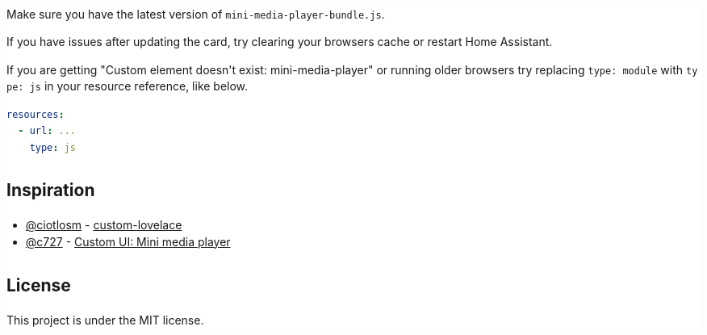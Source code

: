 Make sure you have the latest version of `mini-media-player-bundle.js`.

If you have issues after updating the card, try clearing your browsers cache or restart Home Assistant.

If you are getting "Custom element doesn't exist: mini-media-player" or running older browsers try replacing `type: module` with `type: js` in your resource reference, like below.

```yaml
resources:
  - url: ...
    type: js
```

## Inspiration
- [@ciotlosm](https://github.com/ciotlosm) - [custom-lovelace](https://github.com/ciotlosm/custom-lovelace)
- [@c727](https://github.com/c727) - [Custom UI: Mini media player](https://community.home-assistant.io/t/custom-ui-mini-media-player/40135)

## License
This project is under the MIT license.
